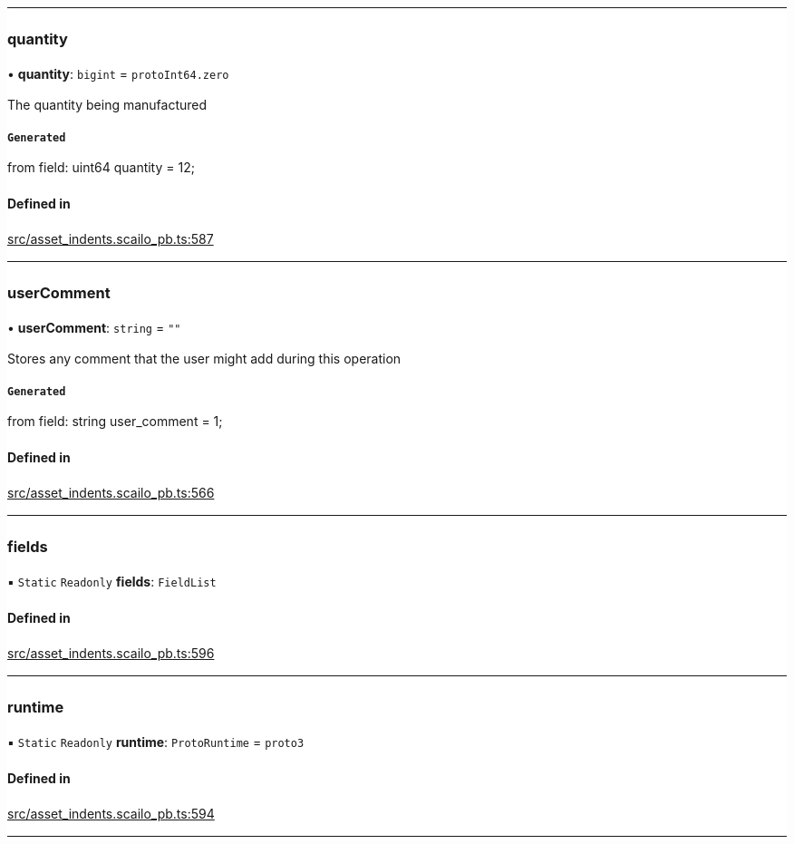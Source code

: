___

### quantity

• **quantity**: `bigint` = `protoInt64.zero`

The quantity being manufactured

**`Generated`**

from field: uint64 quantity = 12;

#### Defined in

[src/asset_indents.scailo_pb.ts:587](https://github.com/scailo/ts-sdk/blob/c10a36b57201dfa5903d4b53efa1e62aa6208936/src/asset_indents.scailo_pb.ts#L587)

___

### userComment

• **userComment**: `string` = `""`

Stores any comment that the user might add during this operation

**`Generated`**

from field: string user_comment = 1;

#### Defined in

[src/asset_indents.scailo_pb.ts:566](https://github.com/scailo/ts-sdk/blob/c10a36b57201dfa5903d4b53efa1e62aa6208936/src/asset_indents.scailo_pb.ts#L566)

___

### fields

▪ `Static` `Readonly` **fields**: `FieldList`

#### Defined in

[src/asset_indents.scailo_pb.ts:596](https://github.com/scailo/ts-sdk/blob/c10a36b57201dfa5903d4b53efa1e62aa6208936/src/asset_indents.scailo_pb.ts#L596)

___

### runtime

▪ `Static` `Readonly` **runtime**: `ProtoRuntime` = `proto3`

#### Defined in

[src/asset_indents.scailo_pb.ts:594](https://github.com/scailo/ts-sdk/blob/c10a36b57201dfa5903d4b53efa1e62aa6208936/src/asset_indents.scailo_pb.ts#L594)

___
